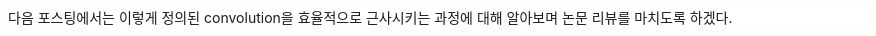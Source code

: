 

다음 포스팅에서는 이렇게 정의된 convolution을 효율적으로 근사시키는 과정에 대해 알아보며 논문 리뷰를 마치도록 하겠다. 

























































